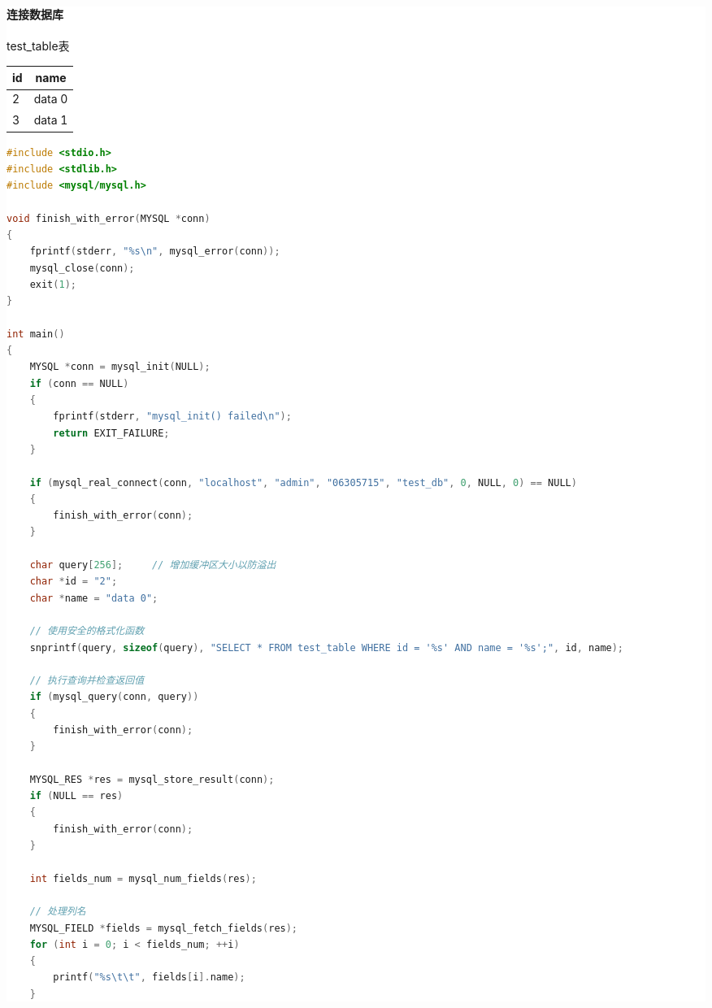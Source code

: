 #### 连接数据库

test_table表

| id   | name   |
| ---- | ------ |
| 2    | data 0 |
| 3    | data 1 |

```c
#include <stdio.h>
#include <stdlib.h>
#include <mysql/mysql.h>

void finish_with_error(MYSQL *conn)
{
	fprintf(stderr, "%s\n", mysql_error(conn));
	mysql_close(conn);
	exit(1);
}

int main()
{
	MYSQL *conn = mysql_init(NULL);
	if (conn == NULL)
	{
		fprintf(stderr, "mysql_init() failed\n");
		return EXIT_FAILURE;
	}

	if (mysql_real_connect(conn, "localhost", "admin", "06305715", "test_db", 0, NULL, 0) == NULL)
	{
		finish_with_error(conn);
	}

	char query[256];	 // 增加缓冲区大小以防溢出
	char *id = "2";
	char *name = "data 0";

	// 使用安全的格式化函数
	snprintf(query, sizeof(query), "SELECT * FROM test_table WHERE id = '%s' AND name = '%s';", id, name);

	// 执行查询并检查返回值
	if (mysql_query(conn, query))
	{
		finish_with_error(conn);
	}

	MYSQL_RES *res = mysql_store_result(conn);
	if (NULL == res)
	{
		finish_with_error(conn);
	}

	int fields_num = mysql_num_fields(res);

	// 处理列名
	MYSQL_FIELD *fields = mysql_fetch_fields(res);
	for (int i = 0; i < fields_num; ++i)
	{
		printf("%s\t\t", fields[i].name);
	}
```